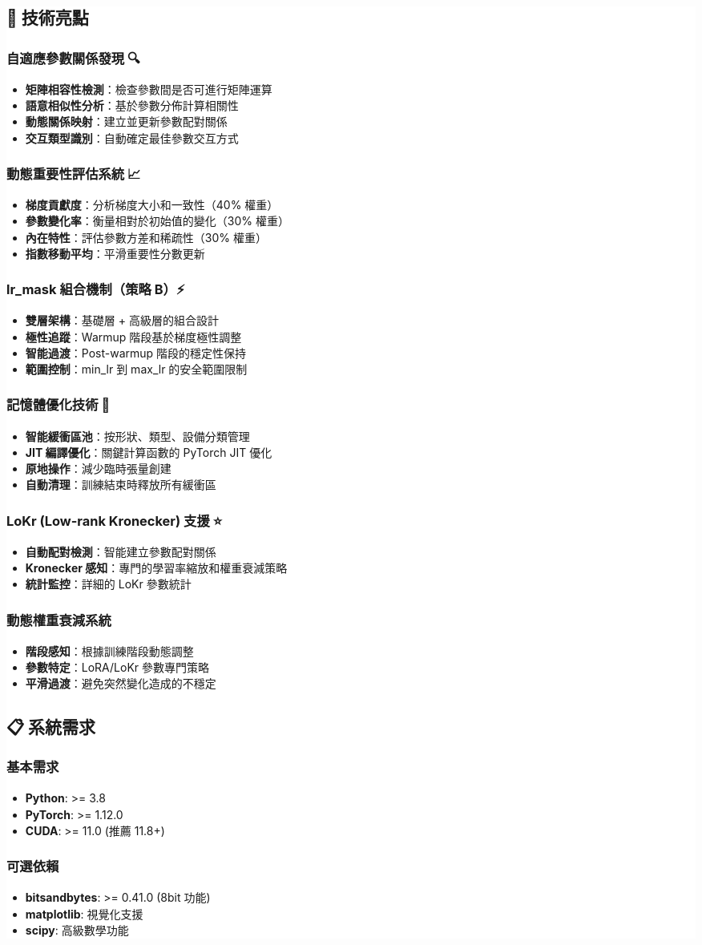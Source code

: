 ## 🎨 技術亮點

### 自適應參數關係發現 🔍
- **矩陣相容性檢測**：檢查參數間是否可進行矩陣運算
- **語意相似性分析**：基於參數分佈計算相關性
- **動態關係映射**：建立並更新參數配對關係
- **交互類型識別**：自動確定最佳參數交互方式

### 動態重要性評估系統 📈
- **梯度貢獻度**：分析梯度大小和一致性（40% 權重）
- **參數變化率**：衡量相對於初始值的變化（30% 權重）
- **內在特性**：評估參數方差和稀疏性（30% 權重）
- **指數移動平均**：平滑重要性分數更新

### lr_mask 組合機制（策略 B）⚡
- **雙層架構**：基礎層 + 高級層的組合設計
- **極性追蹤**：Warmup 階段基於梯度極性調整
- **智能過渡**：Post-warmup 階段的穩定性保持
- **範圍控制**：min_lr 到 max_lr 的安全範圍限制

### 記憶體優化技術 💾
- **智能緩衝區池**：按形狀、類型、設備分類管理
- **JIT 編譯優化**：關鍵計算函數的 PyTorch JIT 優化
- **原地操作**：減少臨時張量創建
- **自動清理**：訓練結束時釋放所有緩衝區

### LoKr (Low-rank Kronecker) 支援 ⭐
- **自動配對檢測**：智能建立參數配對關係
- **Kronecker 感知**：專門的學習率縮放和權重衰減策略
- **統計監控**：詳細的 LoKr 參數統計

### 動態權重衰減系統
- **階段感知**：根據訓練階段動態調整
- **參數特定**：LoRA/LoKr 參數專門策略
- **平滑過渡**：避免突然變化造成的不穩定

## 📋 系統需求

### 基本需求
- **Python**: >= 3.8
- **PyTorch**: >= 1.12.0
- **CUDA**: >= 11.0 (推薦 11.8+)

### 可選依賴
- **bitsandbytes**: >= 0.41.0 (8bit 功能)
- **matplotlib**: 視覺化支援
- **scipy**: 高級數學功能
